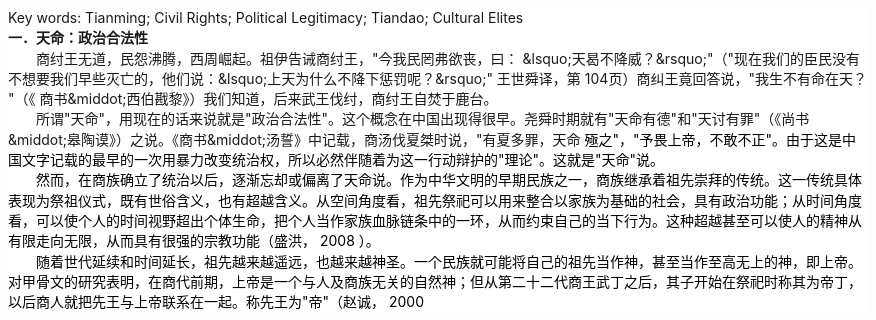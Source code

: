   </div>
  <div>
  </div>
  <div>
   Key words: Tianming; Civil Rights; Political Legitimacy; Tiandao; Cultural Elites
  </div>
  <div>
  </div>
  <div>
  </div>
  <div>
   <b>
    一．天命：政治合法性
   </b>
  </div>
  <div align="center">
   <b>
   </b>
  </div>
  <div style="text-indent: 21pt">
   商纣王无道，民怨沸腾，西周崛起。祖伊告诫商纣王，"今我民罔弗欲丧，曰：
   <span>
    &amp;lsquo;天曷不降威？&amp;rsquo;"（"现在我们的臣民没有不想要我们早些灭亡的，他们说：&amp;lsquo;上天为什么不降下惩罚呢？&amp;rsquo;" 王世舜译，第
   </span>
   104页）商纠王竟回答说，"我生不有命在天？
   <span>
    "（《
   </span>
   商书&amp;middot;西伯戡黎》）我们知道，后来武王伐纣，商纣王自焚于鹿台。
  </div>
  <div style="text-indent: 21pt">
  </div>
  <div style="text-indent: 21pt">
   所谓"天命"，用现在的话来说就是"政治合法性"。这个概念在中国出现得很早。尧舜时期就有"天命有德"和"天讨有罪"（《尚书&amp;middot;皋陶谟》）之说。《商书&amp;middot;汤誓》中记载，商汤伐夏桀时说，"有夏多罪，天命
   <span style="color: black">
    殛之"，"予畏上帝，不敢不正"。由于这是中国文字记载的最早的一次用暴力改变统治权，所以必然伴随着为这一行动辩护的"理论"。这就是"天命"说。
   </span>
  </div>
  <div style="text-indent: 21pt">
  </div>
  <div style="text-indent: 21pt">
   <span style="color: black">
    然而，在商族确立了统治以后，逐渐忘却或偏离了天命说。作为中华文明的早期民族之一，商族继承着祖先崇拜的传统。这一传统具体表现为祭祖仪式，既有世俗含义，也有超越含义。从空间角度看，祖先祭祀可以用来整合以家族为基础的社会，具有政治功能；从时间角度看，可以使个人的时间视野超出个体生命，把个人当作家族血脉链条中的一环，从而约束自己的当下行为。这种超越甚至可以使人的精神从有限走向无限，从而具有很强的宗教功能（盛洪，
   </span>
   <span style="color: black">
    2008
   </span>
   <span style="color: black">
    ）。
   </span>
  </div>
  <div style="text-indent: 21pt">
  </div>
  <div style="text-indent: 21pt">
   <span style="color: black">
    随着世代延续和时间延长，祖先越来越遥远，也越来越神圣。一个民族就可能将自己的祖先当作神，甚至当作至高无上的神，即上帝。对甲骨文的研究表明，在商代前期，上帝是一个与人及商族无关的自然神；但从第二十二代商王武丁之后，其子开始在祭祀时称其为帝丁，以后商人就把先王与上帝联系在一起。称先王为"帝"（赵诚，
   </span>
   <span style="color: black">
    2000
   </span>